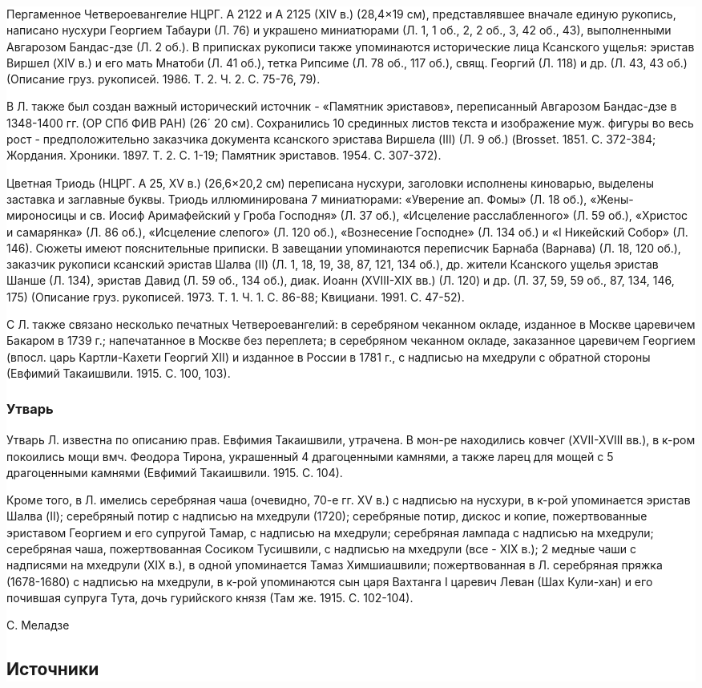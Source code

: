 Пергаменное Четвероевангелие НЦРГ. A 2122 и A 2125 (XIV в.) (28,4×19 см), представлявшее вначале единую рукопись, написано нусхури Георгием Табаури (Л. 76) и украшено миниатюрами (Л. 1, 1 об., 2, 2 об., 3, 42 об., 43), выполненными Авгарозом Бандас-дзе (Л. 2 об.). В приписках рукописи также упоминаются исторические лица Ксанского ущелья: эристав Виршел (XIV в.) и его мать Мнатоби (Л. 41 об.), тетка Рипсиме (Л. 78 об., 117 об.), свящ. Георгий (Л. 118) и др. (Л. 43, 43 об.) (Описание груз. рукописей. 1986. Т. 2. Ч. 2. С. 75-76, 79).

В Л. также был создан важный исторический источник - «Памятник эриставов», переписанный Авгарозом Бандас-дзе в 1348-1400 гг. (ОР СПб ФИВ РАН) (26´
20 см). Сохранились 10 срединных листов текста и изображение муж. фигуры во весь рост - предположительно заказчика документа ксанского эристава Виршела (III) (Л. 9 об.) (Brosset. 1851. С. 372-384; Жордания. Хроники. 1897. Т. 2. С. 1-19; Памятник эриставов. 1954. С. 307-372).

Цветная Триодь (НЦРГ. A 25, XV в.) (26,6×20,2 см) переписана нусхури, заголовки исполнены киноварью, выделены заставка и заглавные буквы. Триодь иллюминирована 7 миниатюрами: «Уверение ап. Фомы» (Л. 18 об.), «Жены-мироносицы и св. Иосиф Аримафейский у Гроба Господня» (Л. 37 об.), «Исцеление расслабленного» (Л. 59 об.), «Христос и самарянка» (Л. 86 об.), «Исцеление слепого» (Л. 120 об.), «Вознесение Господне» (Л. 134 об.) и «I Никейский Собор» (Л. 146). Сюжеты имеют пояснительные приписки. В завещании упоминаются переписчик Барнаба (Варнава) (Л. 18, 120 об.), заказчик рукописи ксанский эристав Шалва (II) (Л. 1, 18, 19, 38, 87, 121, 134 об.), др. жители Ксанского ущелья эристав Шанше (Л. 134), эристав Давид (Л. 59 об., 134 об.), диак. Иоанн (XVIII-XIX вв.) (Л. 120) и др. (Л. 37, 59, 59 об., 87, 134, 146, 175) (Описание груз. рукописей. 1973. Т. 1. Ч. 1. С. 86-88; Квициани. 1991. С. 47-52).

С Л. также связано несколько печатных Четвероевангелий: в серебряном чеканном окладе, изданное в Москве царевичем Бакаром в 1739 г.; напечатанное в Москве без переплета; в серебряном чеканном окладе, заказанное царевичем Георгием (впосл. царь Картли-Кахети Георгий XII) и изданное в России в 1781 г., с надписью на мхедрули с обратной стороны (Евфимий Такаишвили. 1915. С. 100, 103).

### Утварь

Утварь Л. известна по описанию прав. Евфимия Такаишвили, утрачена. В мон-ре находились ковчег (XVII-XVIII вв.), в к-ром покоились мощи вмч. Феодора Тирона, украшенный 4 драгоценными камнями, а также ларец для мощей с 5 драгоценными камнями (Евфимий Такаишвили. 1915. С. 104).

Кроме того, в Л. имелись серебряная чаша (очевидно, 70-е гг. XV в.) с надписью на нусхури, в к-рой упоминается эристав Шалва (II); серебряный потир с надписью на мхедрули (1720); серебряные потир, дискос и копие, пожертвованные эриставом Георгием и его супругой Тамар, с надписью на мхедрули; серебряная лампада с надписью на мхедрули; серебряная чаша, пожертвованная Сосиком Тусишвили, с надписью на мхедрули (все - XIX в.); 2 медные чаши с надписями на мхедрули (XIX в.), в одной упоминается Тамаз Химшиашвили; пожертвованная в Л. серебряная пряжка (1678-1680) с надписью на мхедрули, в к-рой упоминаются сын царя Вахтанга I царевич Леван (Шах Кули-хан) и его почившая супруга Тута, дочь гурийского князя (Там же. 1915. С. 102-104).

С. Меладзе

## Источники
